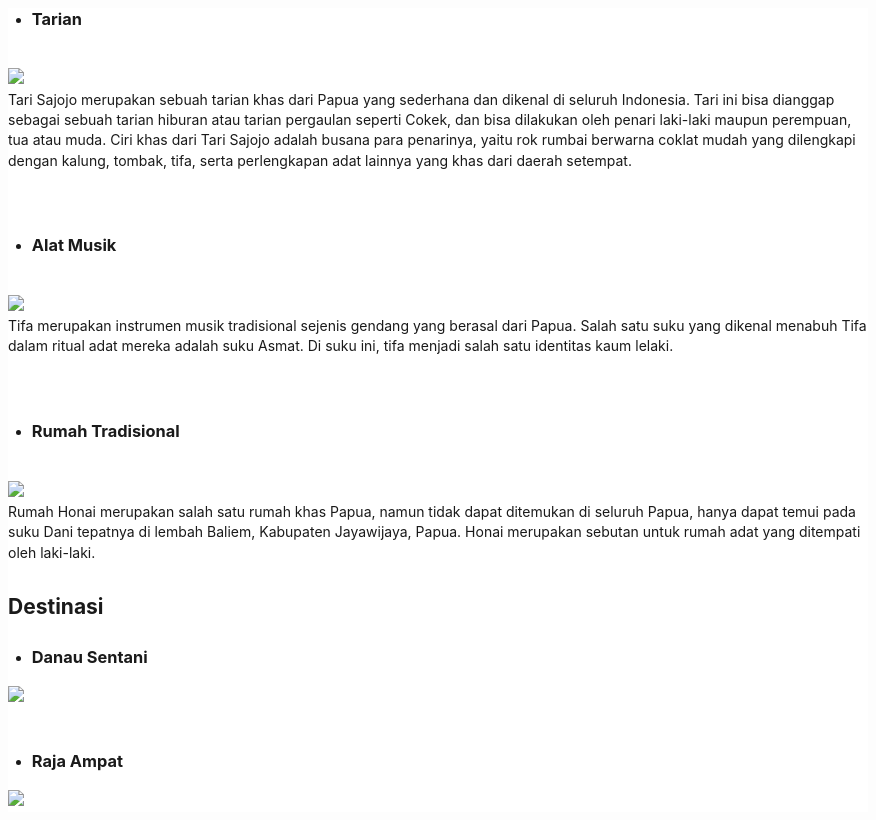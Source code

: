 - ### Tarian

<br/>
<img width="500" src="https://asset.kompas.com/crops/na4k98bgeG8iHvHH6mXy7UbS34U=/144x131:807x462/750x500/data/photo/2022/02/06/61ff58f97b523.png"/>
<br/>
Tari Sajojo merupakan sebuah tarian khas dari Papua yang sederhana dan dikenal di seluruh Indonesia. Tari ini bisa dianggap sebagai sebuah tarian hiburan atau tarian pergaulan seperti Cokek, dan bisa dilakukan oleh penari laki-laki maupun perempuan, tua atau muda. Ciri khas dari Tari Sajojo adalah busana para penarinya, yaitu rok rumbai berwarna coklat mudah yang dilengkapi dengan kalung, tombak, tifa, serta perlengkapan adat lainnya yang khas dari daerah setempat.
<br/>
<br/>
<br/>

- ### Alat Musik

<br/>
<img width="500" src="https://awsimages.detik.net.id/community/media/visual/2020/09/10/alat-musik-tradisional-papua-tifa_43.jpeg?w=1200"/>
<br/>
Tifa merupakan instrumen musik tradisional sejenis gendang yang berasal dari Papua. Salah satu suku yang dikenal menabuh Tifa dalam ritual adat mereka adalah suku Asmat. Di suku ini, tifa menjadi salah satu identitas kaum lelaki.
<br/>
<br/>
<br/>

- ### Rumah Tradisional
<br/>
<img width="500" src="https://www.ruparupa.com/blog/wp-content/uploads/2022/02/rumah-adat-papua-e1645175880542.jpg"/>
<br/>
Rumah Honai merupakan salah satu rumah khas Papua, namun tidak dapat ditemukan di seluruh Papua, hanya dapat temui pada suku Dani tepatnya di lembah Baliem, Kabupaten Jayawijaya, Papua. Honai merupakan sebutan untuk rumah adat yang ditempati oleh laki-laki.

## Destinasi

- ### Danau Sentani

<img width="500" src="https://www.indonesia.travel/content/dam/indtravelrevamp/id-id/ide-liburan/7-destinasi-wisata-di-pulau-papua-yang-indahnya-tiada-dua/raja%20ampat.jpg"/>
<br/>
<br/>

- ### Raja Ampat
<img width="500" src="https://www.indonesia.travel/content/dam/indtravelrevamp/en/destinations/revisi-2020/destinations-thumbnail/Raja-Ampat-Thumbnail.png"/>
